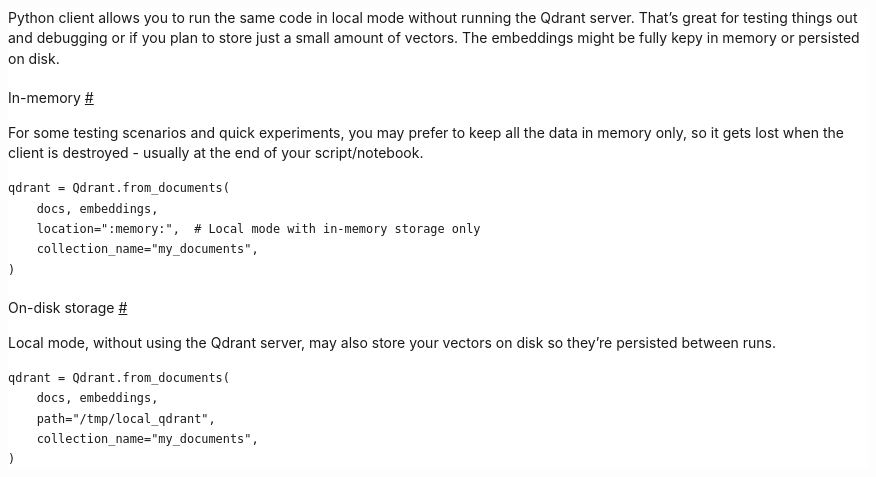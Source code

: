 

 Python client allows you to run the same code in local mode without running the Qdrant server. That’s great for testing things out and debugging or if you plan to store just a small amount of vectors. The embeddings might be fully kepy in memory or persisted on disk.
 



#### 
 In-memory
 [#](#in-memory "Permalink to this headline")



 For some testing scenarios and quick experiments, you may prefer to keep all the data in memory only, so it gets lost when the client is destroyed - usually at the end of your script/notebook.
 







```
qdrant = Qdrant.from_documents(
    docs, embeddings, 
    location=":memory:",  # Local mode with in-memory storage only
    collection_name="my_documents",
)

```







#### 
 On-disk storage
 [#](#on-disk-storage "Permalink to this headline")



 Local mode, without using the Qdrant server, may also store your vectors on disk so they’re persisted between runs.
 







```
qdrant = Qdrant.from_documents(
    docs, embeddings, 
    path="/tmp/local_qdrant",
    collection_name="my_documents",
)

```





